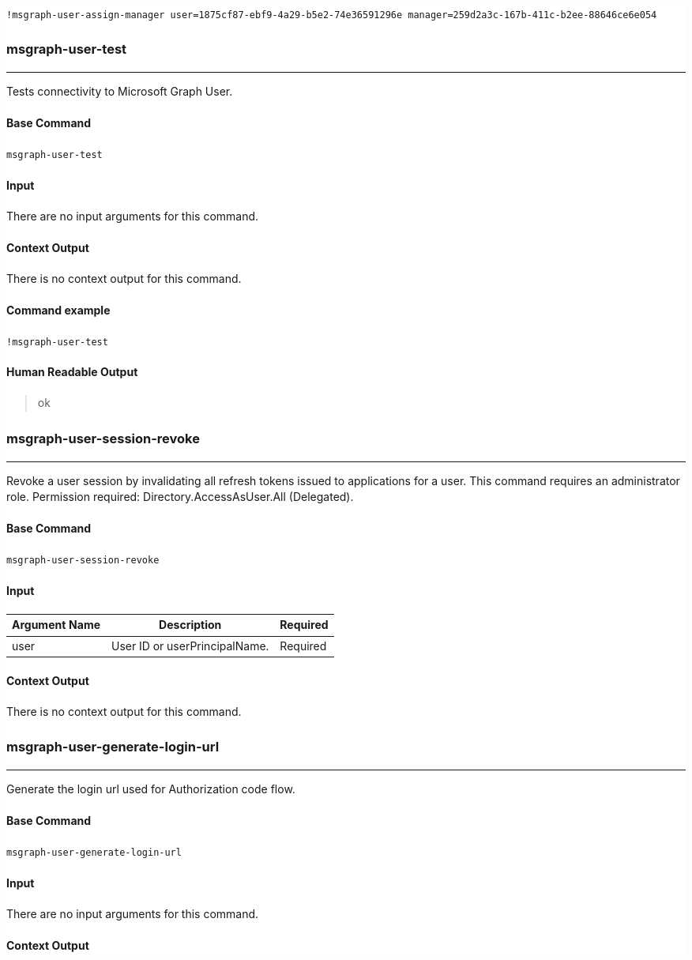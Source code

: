```!msgraph-user-assign-manager user=1875cf87-ebf9-4a29-b5e2-74e36591296e manager=259d2a3c-167b-411c-b2ee-88646ce6e054```

### msgraph-user-test

***
Tests connectivity to Microsoft Graph User.


#### Base Command

`msgraph-user-test`

#### Input

There are no input arguments for this command.

#### Context Output

There is no context output for this command.

#### Command example

```!msgraph-user-test```

#### Human Readable Output

>ok

### msgraph-user-session-revoke

***
Revoke a user session by invalidating all refresh tokens issued to applications for a user. 
This command requires an administrator role.
Permission required: Directory.AccessAsUser.All (Delegated).

#### Base Command

`msgraph-user-session-revoke`

#### Input

| **Argument Name** | **Description** | **Required** |
| --- | --- | --- |
| user | User ID or userPrincipalName. | Required | 

#### Context Output

There is no context output for this command.

### msgraph-user-generate-login-url

***
Generate the login url used for Authorization code flow.

#### Base Command

`msgraph-user-generate-login-url`

#### Input

There are no input arguments for this command.

#### Context Output

```